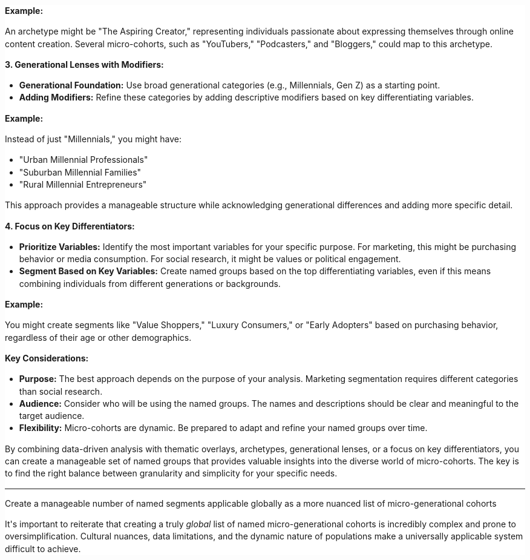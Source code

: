 **Example:**

An archetype might be "The Aspiring Creator," representing individuals passionate about expressing themselves through online content creation.  Several micro-cohorts, such as "YouTubers," "Podcasters," and "Bloggers," could map to this archetype.

**3. Generational Lenses with Modifiers:**

* **Generational Foundation:**  Use broad generational categories (e.g., Millennials, Gen Z) as a starting point.
* **Adding Modifiers:**  Refine these categories by adding descriptive modifiers based on key differentiating variables.

**Example:**

Instead of just "Millennials," you might have:

* "Urban Millennial Professionals"
* "Suburban Millennial Families"
* "Rural Millennial Entrepreneurs"

This approach provides a manageable structure while acknowledging generational differences and adding more specific detail.

**4. Focus on Key Differentiators:**

* **Prioritize Variables:**  Identify the most important variables for your specific purpose.  For marketing, this might be purchasing behavior or media consumption.  For social research, it might be values or political engagement.
* **Segment Based on Key Variables:**  Create named groups based on the top differentiating variables, even if this means combining individuals from different generations or backgrounds.

**Example:**

You might create segments like "Value Shoppers," "Luxury Consumers," or "Early Adopters" based on purchasing behavior, regardless of their age or other demographics.

**Key Considerations:**

* **Purpose:**  The best approach depends on the purpose of your analysis.  Marketing segmentation requires different categories than social research.
* **Audience:**  Consider who will be using the named groups.  The names and descriptions should be clear and meaningful to the target audience.
* **Flexibility:**  Micro-cohorts are dynamic.  Be prepared to adapt and refine your named groups over time.

By combining data-driven analysis with thematic overlays, archetypes, generational lenses, or a focus on key differentiators, you can create a manageable set of named groups that provides valuable insights into the diverse world of micro-cohorts.  The key is to find the right balance between granularity and simplicity for your specific needs.

---

Create a manageable number of named segments applicable globally as a more nuanced list of micro-generational cohorts

It's important to reiterate that creating a truly *global* list of named micro-generational cohorts is incredibly complex and prone to oversimplification.  Cultural nuances, data limitations, and the dynamic nature of populations make a universally applicable system difficult to achieve.
